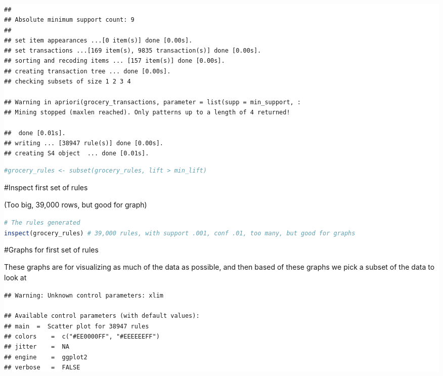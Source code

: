     ## 
    ## Absolute minimum support count: 9 
    ## 
    ## set item appearances ...[0 item(s)] done [0.00s].
    ## set transactions ...[169 item(s), 9835 transaction(s)] done [0.00s].
    ## sorting and recoding items ... [157 item(s)] done [0.00s].
    ## creating transaction tree ... done [0.00s].
    ## checking subsets of size 1 2 3 4

    ## Warning in apriori(grocery_transactions, parameter = list(supp = min_support, :
    ## Mining stopped (maxlen reached). Only patterns up to a length of 4 returned!

    ##  done [0.01s].
    ## writing ... [38947 rule(s)] done [0.00s].
    ## creating S4 object  ... done [0.01s].

``` r
#grocery_rules <- subset(grocery_rules, lift > min_lift)
```

#Inspect first set of rules

(Too big, 39,000 rows, but good for graph)

``` r
# The rules generated
inspect(grocery_rules) # 39,000 rules, with support .001, conf .01, too many, but good for graphs
```

#Graphs for first set of rules

These graphs are for visualizing as much of the data as possible, and
then based of these graphs we pick a subset of the data to look at

    ## Warning: Unknown control parameters: xlim

    ## Available control parameters (with default values):
    ## main  =  Scatter plot for 38947 rules
    ## colors    =  c("#EE0000FF", "#EEEEEEFF")
    ## jitter    =  NA
    ## engine    =  ggplot2
    ## verbose   =  FALSE

